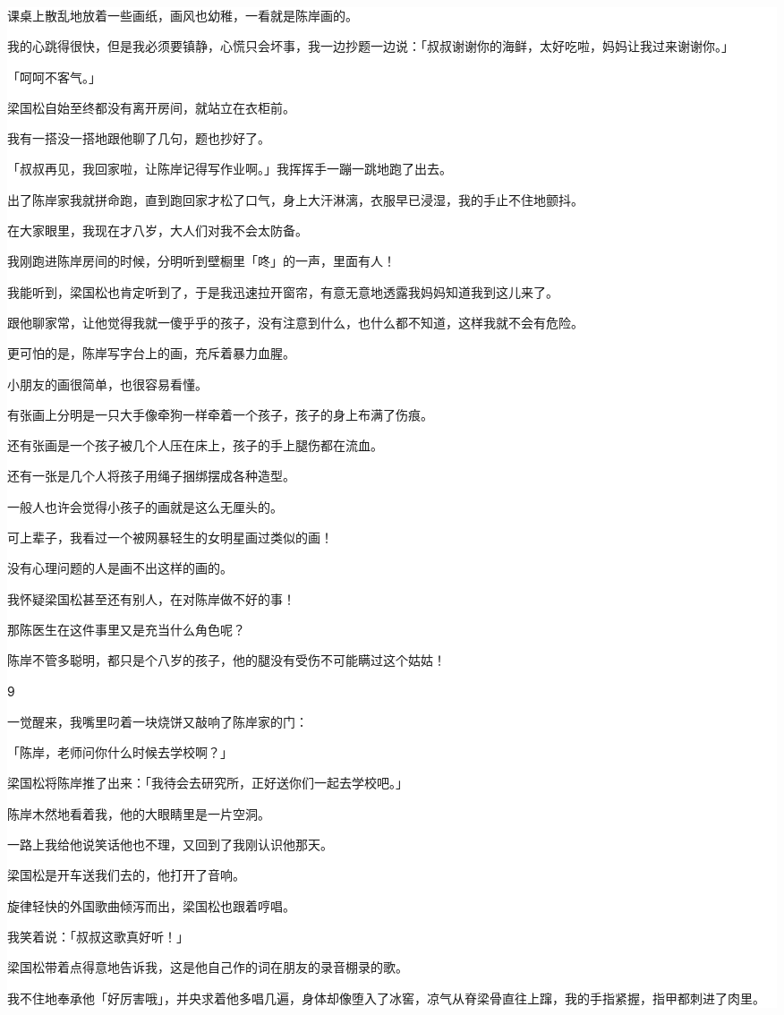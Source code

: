 课桌上散乱地放着一些画纸，画风也幼稚，一看就是陈岸画的。

我的心跳得很快，但是我必须要镇静，心慌只会坏事，我一边抄题一边说：「叔叔谢谢你的海鲜，太好吃啦，妈妈让我过来谢谢你。」

「呵呵不客气。」

梁国松自始至终都没有离开房间，就站立在衣柜前。

我有一搭没一搭地跟他聊了几句，题也抄好了。

「叔叔再见，我回家啦，让陈岸记得写作业啊。」我挥挥手一蹦一跳地跑了出去。

出了陈岸家我就拼命跑，直到跑回家才松了口气，身上大汗淋漓，衣服早已浸湿，我的手止不住地颤抖。

在大家眼里，我现在才八岁，大人们对我不会太防备。

我刚跑进陈岸房间的时候，分明听到壁橱里「咚」的一声，里面有人！

我能听到，梁国松也肯定听到了，于是我迅速拉开窗帘，有意无意地透露我妈妈知道我到这儿来了。

跟他聊家常，让他觉得我就一傻乎乎的孩子，没有注意到什么，也什么都不知道，这样我就不会有危险。

更可怕的是，陈岸写字台上的画，充斥着暴力血腥。

小朋友的画很简单，也很容易看懂。

有张画上分明是一只大手像牵狗一样牵着一个孩子，孩子的身上布满了伤痕。

还有张画是一个孩子被几个人压在床上，孩子的手上腿伤都在流血。

还有一张是几个人将孩子用绳子捆绑摆成各种造型。

一般人也许会觉得小孩子的画就是这么无厘头的。

可上辈子，我看过一个被网暴轻生的女明星画过类似的画！

没有心理问题的人是画不出这样的画的。

我怀疑梁国松甚至还有别人，在对陈岸做不好的事！

那陈医生在这件事里又是充当什么角色呢？

陈岸不管多聪明，都只是个八岁的孩子，他的腿没有受伤不可能瞒过这个姑姑！

9

一觉醒来，我嘴里叼着一块烧饼又敲响了陈岸家的门：

「陈岸，老师问你什么时候去学校啊？」

梁国松将陈岸推了出来：「我待会去研究所，正好送你们一起去学校吧。」

陈岸木然地看着我，他的大眼睛里是一片空洞。

一路上我给他说笑话他也不理，又回到了我刚认识他那天。

梁国松是开车送我们去的，他打开了音响。

旋律轻快的外国歌曲倾泻而出，梁国松也跟着哼唱。

我笑着说：「叔叔这歌真好听！」

梁国松带着点得意地告诉我，这是他自己作的词在朋友的录音棚录的歌。

我不住地奉承他「好厉害哦」，并央求着他多唱几遍，身体却像堕入了冰窖，凉气从脊梁骨直往上蹿，我的手指紧握，指甲都刺进了肉里。
